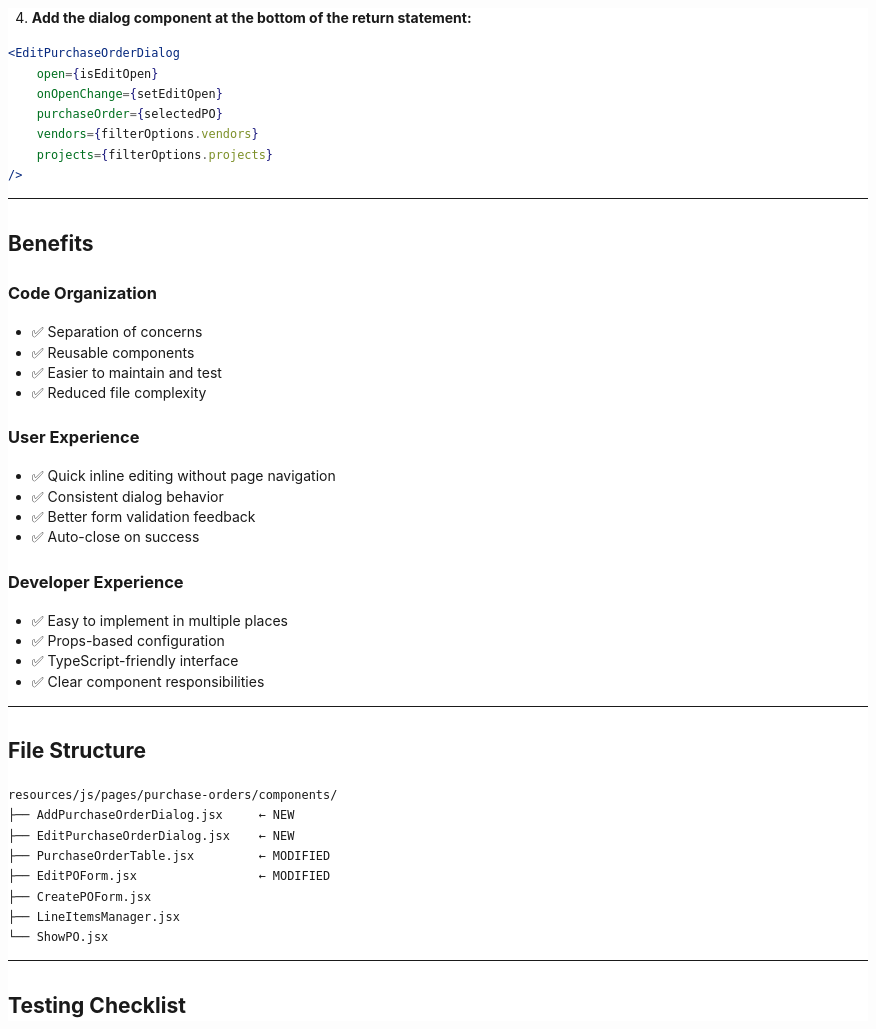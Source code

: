 4. **Add the dialog component at the bottom of the return statement:**
```jsx
<EditPurchaseOrderDialog
    open={isEditOpen}
    onOpenChange={setEditOpen}
    purchaseOrder={selectedPO}
    vendors={filterOptions.vendors}
    projects={filterOptions.projects}
/>
```

---

## Benefits

### Code Organization
- ✅ Separation of concerns
- ✅ Reusable components
- ✅ Easier to maintain and test
- ✅ Reduced file complexity

### User Experience
- ✅ Quick inline editing without page navigation
- ✅ Consistent dialog behavior
- ✅ Better form validation feedback
- ✅ Auto-close on success

### Developer Experience
- ✅ Easy to implement in multiple places
- ✅ Props-based configuration
- ✅ TypeScript-friendly interface
- ✅ Clear component responsibilities

---

## File Structure

```
resources/js/pages/purchase-orders/components/
├── AddPurchaseOrderDialog.jsx     ← NEW
├── EditPurchaseOrderDialog.jsx    ← NEW
├── PurchaseOrderTable.jsx         ← MODIFIED
├── EditPOForm.jsx                 ← MODIFIED
├── CreatePOForm.jsx
├── LineItemsManager.jsx
└── ShowPO.jsx
```

---

## Testing Checklist
